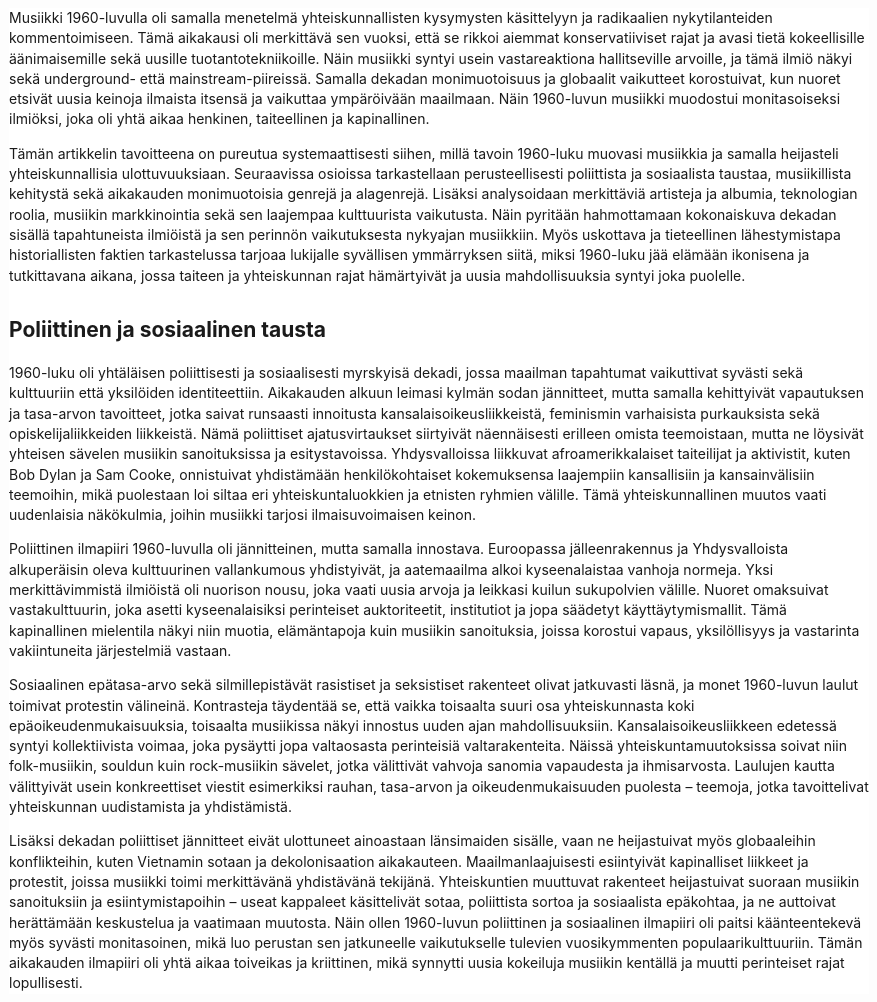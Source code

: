 Musiikki 1960-luvulla oli samalla menetelmä yhteiskunnallisten kysymysten käsittelyyn ja radikaalien nykytilanteiden kommentoimiseen. Tämä aikakausi oli merkittävä sen vuoksi, että se rikkoi aiemmat konservatiiviset rajat ja avasi tietä kokeellisille äänimaisemille sekä uusille tuotantotekniikoille. Näin musiikki syntyi usein vastareaktiona hallitseville arvoille, ja tämä ilmiö näkyi sekä underground- että mainstream-piireissä. Samalla dekadan monimuotoisuus ja globaalit vaikutteet korostuivat, kun nuoret etsivät uusia keinoja ilmaista itsensä ja vaikuttaa ympäröivään maailmaan. Näin 1960-luvun musiikki muodostui monitasoiseksi ilmiöksi, joka oli yhtä aikaa henkinen, taiteellinen ja kapinallinen.

Tämän artikkelin tavoitteena on pureutua systemaattisesti siihen, millä tavoin 1960-luku muovasi musiikkia ja samalla heijasteli yhteiskunnallisia ulottuvuuksiaan. Seuraavissa osioissa tarkastellaan perusteellisesti poliittista ja sosiaalista taustaa, musiikillista kehitystä sekä aikakauden monimuotoisia genrejä ja alagenrejä. Lisäksi analysoidaan merkittäviä artisteja ja albumia, teknologian roolia, musiikin markkinointia sekä sen laajempaa kulttuurista vaikutusta. Näin pyritään hahmottamaan kokonaiskuva dekadan sisällä tapahtuneista ilmiöistä ja sen perinnön vaikutuksesta nykyajan musiikkiin. Myös uskottava ja tieteellinen lähestymistapa historiallisten faktien tarkastelussa tarjoaa lukijalle syvällisen ymmärryksen siitä, miksi 1960-luku jää elämään ikonisena ja tutkittavana aikana, jossa taiteen ja yhteiskunnan rajat hämärtyivät ja uusia mahdollisuuksia syntyi joka puolelle.


## Poliittinen ja sosiaalinen tausta

1960-luku oli yhtäläisen poliittisesti ja sosiaalisesti myrskyisä dekadi, jossa maailman tapahtumat vaikuttivat syvästi sekä kulttuuriin että yksilöiden identiteettiin. Aikakauden alkuun leimasi kylmän sodan jännitteet, mutta samalla kehittyivät vapautuksen ja tasa-arvon tavoitteet, jotka saivat runsaasti innoitusta kansalaisoikeusliikkeistä, feminismin varhaisista purkauksista sekä opiskelijaliikkeiden liikkeistä. Nämä poliittiset ajatusvirtaukset siirtyivät näennäisesti erilleen omista teemoistaan, mutta ne löysivät yhteisen sävelen musiikin sanoituksissa ja esitystavoissa. Yhdysvalloissa liikkuvat afroamerikkalaiset taiteilijat ja aktivistit, kuten Bob Dylan ja Sam Cooke, onnistuivat yhdistämään henkilökohtaiset kokemuksensa laajempiin kansallisiin ja kansainvälisiin teemoihin, mikä puolestaan loi siltaa eri yhteiskuntaluokkien ja etnisten ryhmien välille. Tämä yhteiskunnallinen muutos vaati uudenlaisia näkökulmia, joihin musiikki tarjosi ilmaisuvoimaisen keinon.

Poliittinen ilmapiiri 1960-luvulla oli jännitteinen, mutta samalla innostava. Euroopassa jälleenrakennus ja Yhdysvalloista alkuperäisin oleva kulttuurinen vallankumous yhdistyivät, ja aatemaailma alkoi kyseenalaistaa vanhoja normeja. Yksi merkittävimmistä ilmiöistä oli nuorison nousu, joka vaati uusia arvoja ja leikkasi kuilun sukupolvien välille. Nuoret omaksuivat vastakulttuurin, joka asetti kyseenalaisiksi perinteiset auktoriteetit, institutiot ja jopa säädetyt käyttäytymismallit. Tämä kapinallinen mielentila näkyi niin muotia, elämäntapoja kuin musiikin sanoituksia, joissa korostui vapaus, yksilöllisyys ja vastarinta vakiintuneita järjestelmiä vastaan.

Sosiaalinen epätasa-arvo sekä silmillepistävät rasistiset ja seksistiset rakenteet olivat jatkuvasti läsnä, ja monet 1960-luvun laulut toimivat protestin välineinä. Kontrasteja täydentää se, että vaikka toisaalta suuri osa yhteiskunnasta koki epäoikeudenmukaisuuksia, toisaalta musiikissa näkyi innostus uuden ajan mahdollisuuksiin. Kansalaisoikeusliikkeen edetessä syntyi kollektiivista voimaa, joka pysäytti jopa valtaosasta perinteisiä valtarakenteita. Näissä yhteiskuntamuutoksissa soivat niin folk-musiikin, souldun kuin rock-musiikin sävelet, jotka välittivät vahvoja sanomia vapaudesta ja ihmisarvosta. Laulujen kautta välittyivät usein konkreettiset viestit esimerkiksi rauhan, tasa-arvon ja oikeudenmukaisuuden puolesta – teemoja, jotka tavoittelivat yhteiskunnan uudistamista ja yhdistämistä.

Lisäksi dekadan poliittiset jännitteet eivät ulottuneet ainoastaan länsimaiden sisälle, vaan ne heijastuivat myös globaaleihin konflikteihin, kuten Vietnamin sotaan ja dekolonisaation aikakauteen. Maailmanlaajuisesti esiintyivät kapinalliset liikkeet ja protestit, joissa musiikki toimi merkittävänä yhdistävänä tekijänä. Yhteiskuntien muuttuvat rakenteet heijastuivat suoraan musiikin sanoituksiin ja esiintymistapoihin – useat kappaleet käsittelivät sotaa, poliittista sortoa ja sosiaalista epäkohtaa, ja ne auttoivat herättämään keskustelua ja vaatimaan muutosta. Näin ollen 1960-luvun poliittinen ja sosiaalinen ilmapiiri oli paitsi käänteentekevä myös syvästi monitasoinen, mikä luo perustan sen jatkuneelle vaikutukselle tulevien vuosikymmenten populaarikulttuuriin. Tämän aikakauden ilmapiiri oli yhtä aikaa toiveikas ja kriittinen, mikä synnytti uusia kokeiluja musiikin kentällä ja muutti perinteiset rajat lopullisesti.
